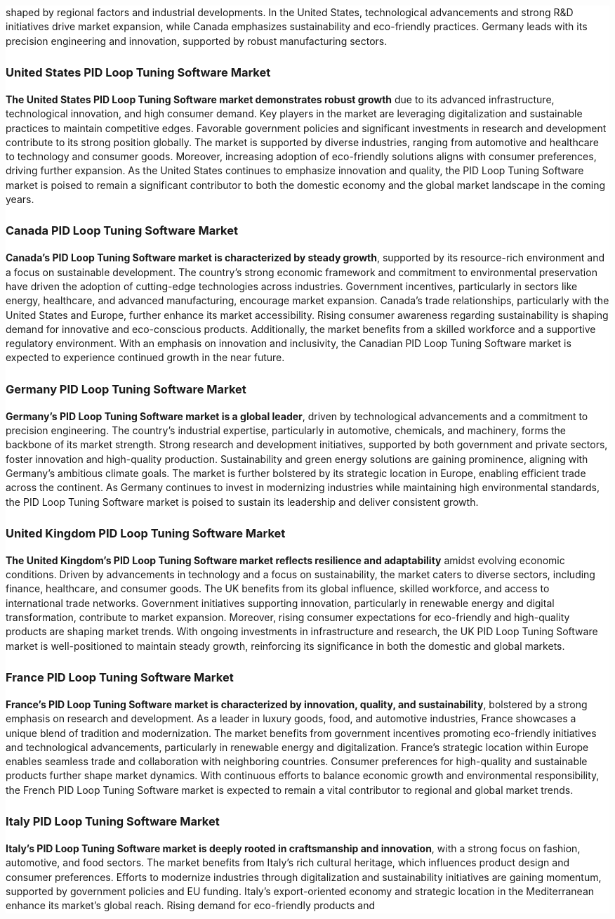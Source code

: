 shaped by regional factors and industrial developments. In the United States, technological advancements and strong R&amp;D initiatives drive market expansion, while Canada emphasizes sustainability and eco-friendly practices. Germany leads with its precision engineering and innovation, supported by robust manufacturing sectors.</span></em></p></blockquote><h3><strong>United States PID Loop Tuning Software Market</strong></h3><p><strong>The United States PID Loop Tuning Software market demonstrates robust growth</strong> due to its advanced infrastructure, technological innovation, and high consumer demand. Key players in the market are leveraging digitalization and sustainable practices to maintain competitive edges. Favorable government policies and significant investments in research and development contribute to its strong position globally. The market is supported by diverse industries, ranging from automotive and healthcare to technology and consumer goods. Moreover, increasing adoption of eco-friendly solutions aligns with consumer preferences, driving further expansion. As the United States continues to emphasize innovation and quality, the PID Loop Tuning Software market is poised to remain a significant contributor to both the domestic economy and the global market landscape in the coming years.</p><h3><strong>Canada PID Loop Tuning Software Market</strong></h3><p><strong>Canada&rsquo;s PID Loop Tuning Software market is characterized by steady growth</strong>, supported by its resource-rich environment and a focus on sustainable development. The country&rsquo;s strong economic framework and commitment to environmental preservation have driven the adoption of cutting-edge technologies across industries. Government incentives, particularly in sectors like energy, healthcare, and advanced manufacturing, encourage market expansion. Canada&rsquo;s trade relationships, particularly with the United States and Europe, further enhance its market accessibility. Rising consumer awareness regarding sustainability is shaping demand for innovative and eco-conscious products. Additionally, the market benefits from a skilled workforce and a supportive regulatory environment. With an emphasis on innovation and inclusivity, the Canadian PID Loop Tuning Software market is expected to experience continued growth in the near future.</p><h3><strong>Germany PID Loop Tuning Software Market</strong></h3><p><strong>Germany&rsquo;s PID Loop Tuning Software market is a global leader</strong>, driven by technological advancements and a commitment to precision engineering. The country&rsquo;s industrial expertise, particularly in automotive, chemicals, and machinery, forms the backbone of its market strength. Strong research and development initiatives, supported by both government and private sectors, foster innovation and high-quality production. Sustainability and green energy solutions are gaining prominence, aligning with Germany&rsquo;s ambitious climate goals. The market is further bolstered by its strategic location in Europe, enabling efficient trade across the continent. As Germany continues to invest in modernizing industries while maintaining high environmental standards, the PID Loop Tuning Software market is poised to sustain its leadership and deliver consistent growth.</p><h3><strong>United Kingdom PID Loop Tuning Software Market</strong></h3><p><strong>The United Kingdom&rsquo;s PID Loop Tuning Software market reflects resilience and adaptability</strong> amidst evolving economic conditions. Driven by advancements in technology and a focus on sustainability, the market caters to diverse sectors, including finance, healthcare, and consumer goods. The UK benefits from its global influence, skilled workforce, and access to international trade networks. Government initiatives supporting innovation, particularly in renewable energy and digital transformation, contribute to market expansion. Moreover, rising consumer expectations for eco-friendly and high-quality products are shaping market trends. With ongoing investments in infrastructure and research, the UK PID Loop Tuning Software market is well-positioned to maintain steady growth, reinforcing its significance in both the domestic and global markets.</p><h3><strong>France PID Loop Tuning Software Market</strong></h3><p><strong>France&rsquo;s PID Loop Tuning Software market is characterized by innovation, quality, and sustainability</strong>, bolstered by a strong emphasis on research and development. As a leader in luxury goods, food, and automotive industries, France showcases a unique blend of tradition and modernization. The market benefits from government incentives promoting eco-friendly initiatives and technological advancements, particularly in renewable energy and digitalization. France&rsquo;s strategic location within Europe enables seamless trade and collaboration with neighboring countries. Consumer preferences for high-quality and sustainable products further shape market dynamics. With continuous efforts to balance economic growth and environmental responsibility, the French PID Loop Tuning Software market is expected to remain a vital contributor to regional and global market trends.</p><h3><strong>Italy PID Loop Tuning Software Market</strong></h3><p><strong>Italy&rsquo;s PID Loop Tuning Software market is deeply rooted in craftsmanship and innovation</strong>, with a strong focus on fashion, automotive, and food sectors. The market benefits from Italy&rsquo;s rich cultural heritage, which influences product design and consumer preferences. Efforts to modernize industries through digitalization and sustainability initiatives are gaining momentum, supported by government policies and EU funding. Italy&rsquo;s export-oriented economy and strategic location in the Mediterranean enhance its market&rsquo;s global reach. Rising demand for eco-friendly products and